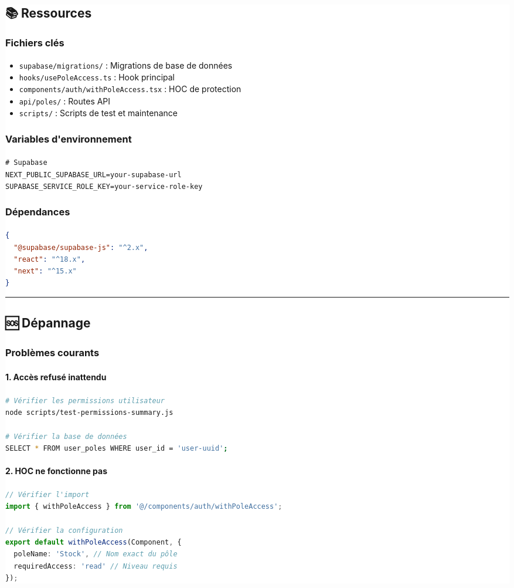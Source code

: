 
## 📚 Ressources

### Fichiers clés
- `supabase/migrations/` : Migrations de base de données
- `hooks/usePoleAccess.ts` : Hook principal
- `components/auth/withPoleAccess.tsx` : HOC de protection
- `api/poles/` : Routes API
- `scripts/` : Scripts de test et maintenance

### Variables d'environnement
```env
# Supabase
NEXT_PUBLIC_SUPABASE_URL=your-supabase-url
SUPABASE_SERVICE_ROLE_KEY=your-service-role-key
```

### Dépendances
```json
{
  "@supabase/supabase-js": "^2.x",
  "react": "^18.x",
  "next": "^15.x"
}
```

---

## 🆘 Dépannage

### Problèmes courants

#### 1. Accès refusé inattendu
```bash
# Vérifier les permissions utilisateur
node scripts/test-permissions-summary.js

# Vérifier la base de données
SELECT * FROM user_poles WHERE user_id = 'user-uuid';
```

#### 2. HOC ne fonctionne pas
```typescript
// Vérifier l'import
import { withPoleAccess } from '@/components/auth/withPoleAccess';

// Vérifier la configuration
export default withPoleAccess(Component, {
  poleName: 'Stock', // Nom exact du pôle
  requiredAccess: 'read' // Niveau requis
});
```
